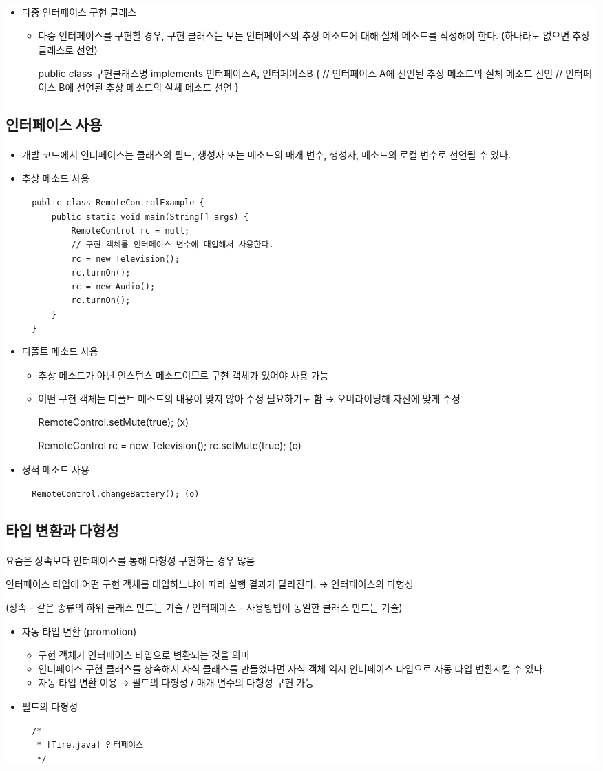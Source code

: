 - 다중 인터페이스 구현 클래스
    - 다중 인터페이스를 구현할 경우, 구현 클래스는 모든 인터페이스의 추상 메소드에 대해 실체 메소드를 작성해야 한다.  (하나라도 없으면 추상 클래스로 선언)

        public class 구현클래스명 implements 인터페이스A, 인터페이스B {
        	// 인터페이스 A에 선언된 추상 메소드의 실체 메소드 선언
        	// 인터페이스 B에 선언된 추상 메소드의 실체 메소드 선언
        }

## 인터페이스 사용

- 개발 코드에서 인터페이스는 클래스의 필드,  생성자 또는 메소드의 매개 변수, 생성자, 메소드의 로컬 변수로 선언될 수 있다.

- 추상 메소드 사용

        public class RemoteControlExample {
        	public static void main(String[] args) {
        		RemoteControl rc = null;
        		// 구현 객체를 인터페이스 변수에 대입해서 사용한다. 
        		rc = new Television();
        		rc.turnOn();
        		rc = new Audio();
        		rc.turnOn();
        	}
        }

- 디폴트 메소드 사용
    - 추상 메소드가 아닌 인스턴스 메소드이므로 구현 객체가 있어야 사용 가능
    - 어떤 구현 객체는 디폴트 메소드의 내용이 맞지 않아 수정 필요하기도 함 → 오버라이딩해 자신에 맞게 수정

        RemoteControl.setMute(true); (x)
        
        RemoteControl rc = new Television();
        rc.setMute(true); (o) 

- 정적 메소드 사용

        RemoteControl.changeBattery(); (o) 

## 타입 변환과 다형성

요즘은 상속보다 인터페이스를 통해 다형성 구현하는 경우 많음 

인터페이스 타입에 어떤 구현 객체를 대입하느냐에 따라 실행 결과가 달라진다.  → 인터페이스의 다형성

(상속 - 같은 종류의 하위 클래스 만드는 기술 / 인터페이스 - 사용방법이 동일한 클래스 만드는 기술)

- 자동 타입 변환 (promotion)
    - 구현 객체가 인터페이스 타입으로 변환되는 것을 의미
    - 인터페이스 구현 클래스를 상속해서 자식 클래스를 만들었다면 자식 객체 역시 인터페이스 타입으로 자동 타입 변환시킬 수 있다.
    - 자동 타입 변환 이용 → 필드의 다형성 / 매개 변수의 다형성 구현 가능

- 필드의 다형성

        /*
         * [Tire.java] 인터페이스 
         */ 
        